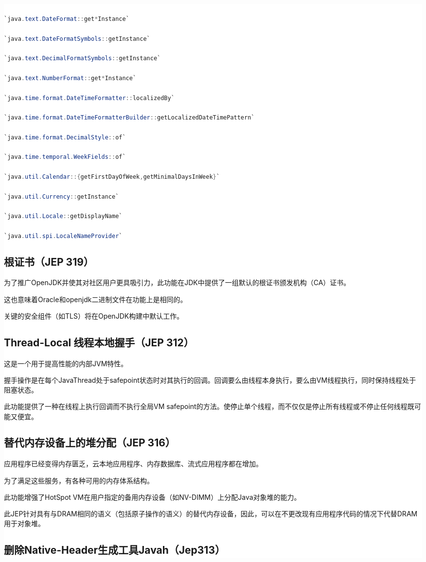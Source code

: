 ```java

`java.text.DateFormat::get*Instance`

`java.text.DateFormatSymbols::getInstance`

`java.text.DecimalFormatSymbols::getInstance`

`java.text.NumberFormat::get*Instance`

`java.time.format.DateTimeFormatter::localizedBy`

`java.time.format.DateTimeFormatterBuilder::getLocalizedDateTimePattern`

`java.time.format.DecimalStyle::of`

`java.time.temporal.WeekFields::of`

`java.util.Calendar::{getFirstDayOfWeek,getMinimalDaysInWeek}`

`java.util.Currency::getInstance`

`java.util.Locale::getDisplayName`

`java.util.spi.LocaleNameProvider`
```

## 根证书（JEP 319）

为了推广OpenJDK并使其对社区用户更具吸引力，此功能在JDK中提供了一组默认的根证书颁发机构（CA）证书。

这也意味着Oracle和openjdk二进制文件在功能上是相同的。

关键的安全组件（如TLS）将在OpenJDK构建中默认工作。

## Thread-Local 线程本地握手（JEP 312）

这是一个用于提高性能的内部JVM特性。

握手操作是在每个JavaThread处于safepoint状态时对其执行的回调。回调要么由线程本身执行，要么由VM线程执行，同时保持线程处于阻塞状态。

此功能提供了一种在线程上执行回调而不执行全局VM safepoint的方法。使停止单个线程，而不仅仅是停止所有线程或不停止任何线程既可能又便宜。

## 替代内存设备上的堆分配（JEP 316）

应用程序已经变得内存匮乏，云本地应用程序、内存数据库、流式应用程序都在增加。

为了满足这些服务，有各种可用的内存体系结构。

此功能增强了HotSpot VM在用户指定的备用内存设备（如NV-DIMM）上分配Java对象堆的能力。

此JEP针对具有与DRAM相同的语义（包括原子操作的语义）的替代内存设备，因此，可以在不更改现有应用程序代码的情况下代替DRAM用于对象堆。

## 删除Native-Header生成工具Javah（Jep313）

